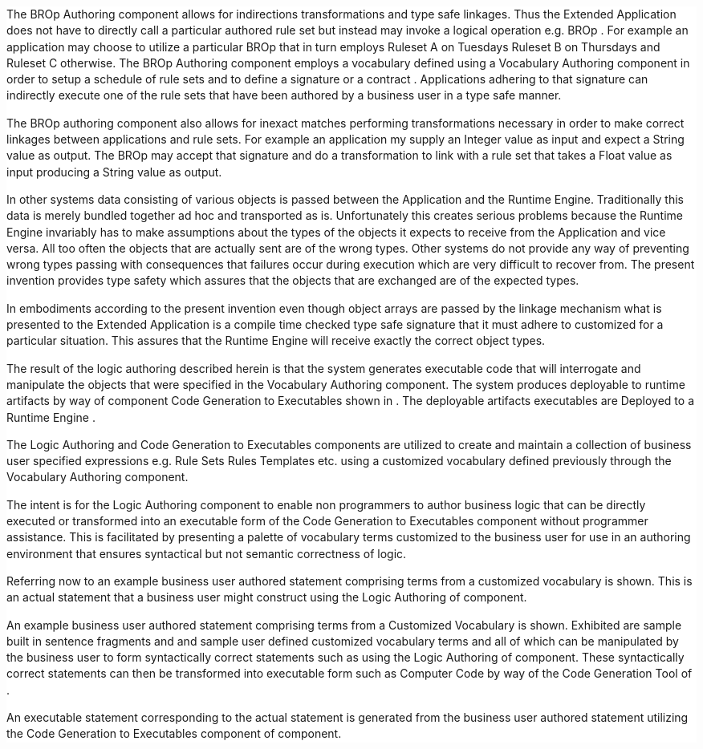 The BROp Authoring component allows for indirections transformations and type safe linkages. Thus the Extended Application does not have to directly call a particular authored rule set but instead may invoke a logical operation e.g. BROp . For example an application may choose to utilize a particular BROp that in turn employs Ruleset A on Tuesdays Ruleset B on Thursdays and Ruleset C otherwise. The BROp Authoring component employs a vocabulary defined using a Vocabulary Authoring component in order to setup a schedule of rule sets and to define a signature or a contract . Applications adhering to that signature can indirectly execute one of the rule sets that have been authored by a business user in a type safe manner.

The BROp authoring component also allows for inexact matches performing transformations necessary in order to make correct linkages between applications and rule sets. For example an application my supply an Integer value as input and expect a String value as output. The BROp may accept that signature and do a transformation to link with a rule set that takes a Float value as input producing a String value as output.

In other systems data consisting of various objects is passed between the Application and the Runtime Engine. Traditionally this data is merely bundled together ad hoc and transported as is. Unfortunately this creates serious problems because the Runtime Engine invariably has to make assumptions about the types of the objects it expects to receive from the Application and vice versa. All too often the objects that are actually sent are of the wrong types. Other systems do not provide any way of preventing wrong types passing with consequences that failures occur during execution which are very difficult to recover from. The present invention provides type safety which assures that the objects that are exchanged are of the expected types.

In embodiments according to the present invention even though object arrays are passed by the linkage mechanism what is presented to the Extended Application is a compile time checked type safe signature that it must adhere to customized for a particular situation. This assures that the Runtime Engine will receive exactly the correct object types.

The result of the logic authoring described herein is that the system generates executable code that will interrogate and manipulate the objects that were specified in the Vocabulary Authoring component. The system produces deployable to runtime artifacts by way of component Code Generation to Executables shown in . The deployable artifacts executables are Deployed to a Runtime Engine .

The Logic Authoring and Code Generation to Executables components are utilized to create and maintain a collection of business user specified expressions e.g. Rule Sets Rules Templates etc. using a customized vocabulary defined previously through the Vocabulary Authoring component.

The intent is for the Logic Authoring component to enable non programmers to author business logic that can be directly executed or transformed into an executable form of the Code Generation to Executables component without programmer assistance. This is facilitated by presenting a palette of vocabulary terms customized to the business user for use in an authoring environment that ensures syntactical but not semantic correctness of logic.

Referring now to an example business user authored statement comprising terms from a customized vocabulary is shown. This is an actual statement that a business user might construct using the Logic Authoring of component.

An example business user authored statement comprising terms from a Customized Vocabulary is shown. Exhibited are sample built in sentence fragments and and sample user defined customized vocabulary terms and all of which can be manipulated by the business user to form syntactically correct statements such as using the Logic Authoring of component. These syntactically correct statements can then be transformed into executable form such as Computer Code by way of the Code Generation Tool of .

An executable statement corresponding to the actual statement is generated from the business user authored statement utilizing the Code Generation to Executables component of component.
